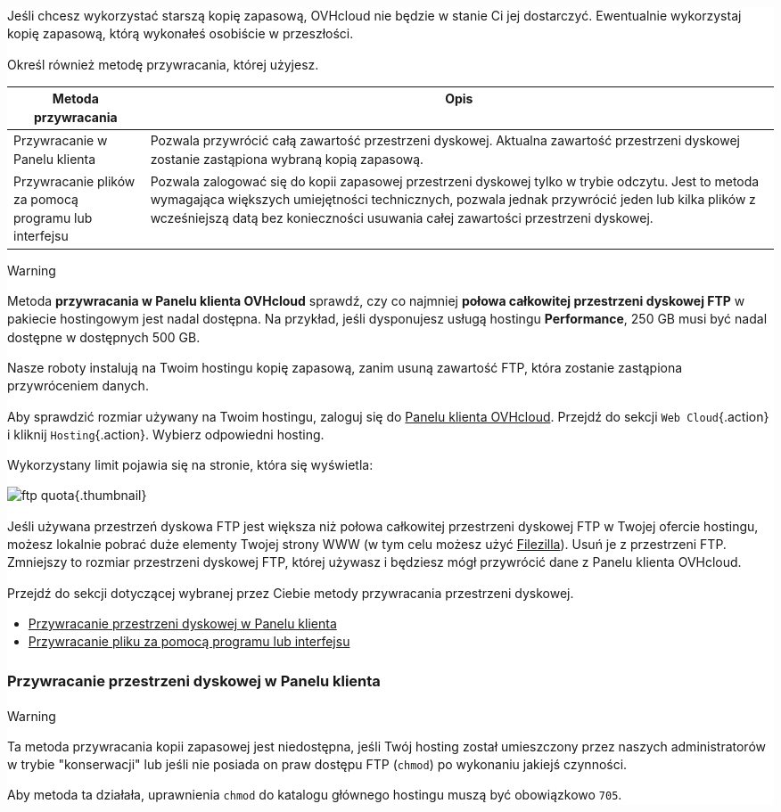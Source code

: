 Jeśli chcesz wykorzystać starszą kopię zapasową, OVHcloud nie będzie w stanie Ci jej dostarczyć. Ewentualnie wykorzystaj kopię zapasową, którą wykonałeś osobiście w przeszłości.

Określ również metodę przywracania, której użyjesz.

|Metoda przywracania|Opis|
|---|---|
|Przywracanie w Panelu klienta|Pozwala przywrócić całą zawartość przestrzeni dyskowej. Aktualna zawartość przestrzeni dyskowej zostanie zastąpiona wybraną kopią zapasową.|
|Przywracanie plików za pomocą programu lub interfejsu|Pozwala zalogować się do kopii zapasowej przestrzeni dyskowej tylko w trybie odczytu. Jest to metoda wymagająca większych umiejętności technicznych, pozwala jednak przywrócić jeden lub kilka plików z wcześniejszą datą bez konieczności usuwania całej zawartości przestrzeni dyskowej.|

> [!warning]
>
> Metoda **przywracania w Panelu klienta OVHcloud** sprawdź, czy co najmniej **połowa całkowitej przestrzeni dyskowej FTP** w pakiecie hostingowym jest nadal dostępna.
> Na przykład, jeśli dysponujesz usługą hostingu **Performance**, 250 GB musi być nadal dostępne w dostępnych 500 GB.
>
> Nasze roboty instalują na Twoim hostingu kopię zapasową, zanim usuną zawartość FTP, która zostanie zastąpiona przywróceniem danych.
>
> Aby sprawdzić rozmiar używany na Twoim hostingu, zaloguj się do [Panelu klienta OVHcloud](/links/manager). Przejdź do sekcji `Web Cloud`{.action} i kliknij `Hosting`{.action}. Wybierz odpowiedni hosting. 
>
> Wykorzystany limit pojawia się na stronie, która się wyświetla:
>
>![ftp quota](images/find-disk-space.png){.thumbnail}
>
> Jeśli używana przestrzeń dyskowa FTP jest większa niż połowa całkowitej przestrzeni dyskowej FTP w Twojej ofercie hostingu, możesz lokalnie pobrać duże elementy Twojej strony WWW (w tym celu możesz użyć [Filezilla](/pages/web_cloud/web_hosting/ftp_filezilla_user_guide)). Usuń je z przestrzeni FTP. Zmniejszy to rozmiar przestrzeni dyskowej FTP, której używasz i będziesz mógł przywrócić dane z Panelu klienta OVHcloud.
>

Przejdź do sekcji dotyczącej wybranej przez Ciebie metody przywracania przestrzeni dyskowej. 

- [Przywracanie przestrzeni dyskowej w Panelu klienta](#viacontrolpanel)
- [Przywracanie pliku za pomocą programu lub interfejsu](#viainterface)

### Przywracanie przestrzeni dyskowej w Panelu klienta <a name="viacontrolpanel"></a>

> [!warning]
>
> Ta metoda przywracania kopii zapasowej jest niedostępna, jeśli Twój hosting został umieszczony przez naszych administratorów w trybie "konserwacji" lub jeśli nie posiada on praw dostępu FTP (`chmod`) po wykonaniu jakiejś czynności.
>
> Aby metoda ta działała, uprawnienia `chmod` do katalogu głównego hostingu muszą być obowiązkowo `705`.
>
